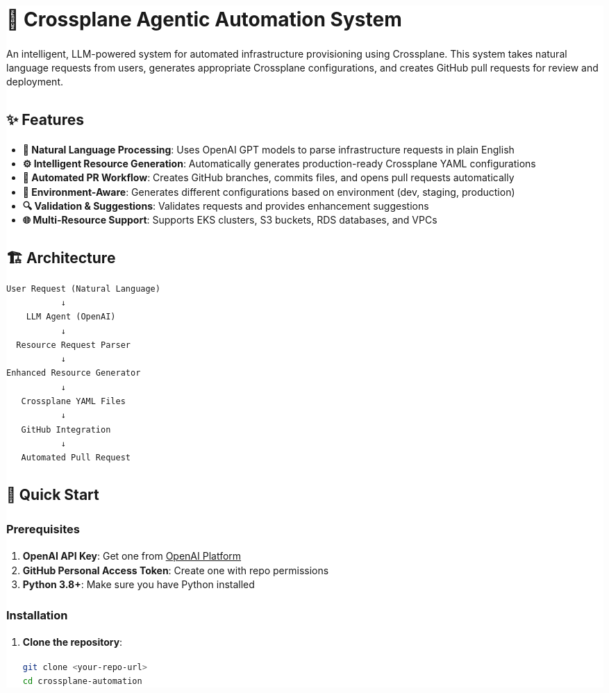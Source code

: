 # 🤖 Crossplane Agentic Automation System

An intelligent, LLM-powered system for automated infrastructure provisioning using Crossplane. This system takes natural language requests from users, generates appropriate Crossplane configurations, and creates GitHub pull requests for review and deployment.

## ✨ Features

- **🧠 Natural Language Processing**: Uses OpenAI GPT models to parse infrastructure requests in plain English
- **⚙️ Intelligent Resource Generation**: Automatically generates production-ready Crossplane YAML configurations
- **🔄 Automated PR Workflow**: Creates GitHub branches, commits files, and opens pull requests automatically
- **🎯 Environment-Aware**: Generates different configurations based on environment (dev, staging, production)
- **🔍 Validation & Suggestions**: Validates requests and provides enhancement suggestions
- **🌐 Multi-Resource Support**: Supports EKS clusters, S3 buckets, RDS databases, and VPCs

## 🏗️ Architecture

```
User Request (Natural Language)
           ↓
    LLM Agent (OpenAI)
           ↓
  Resource Request Parser
           ↓
Enhanced Resource Generator
           ↓
   Crossplane YAML Files
           ↓
   GitHub Integration
           ↓
   Automated Pull Request
```

## 🚀 Quick Start

### Prerequisites

1. **OpenAI API Key**: Get one from [OpenAI Platform](https://platform.openai.com/)
2. **GitHub Personal Access Token**: Create one with repo permissions
3. **Python 3.8+**: Make sure you have Python installed

### Installation

1. **Clone the repository**:
   ```bash
   git clone <your-repo-url>
   cd crossplane-automation
   ```

